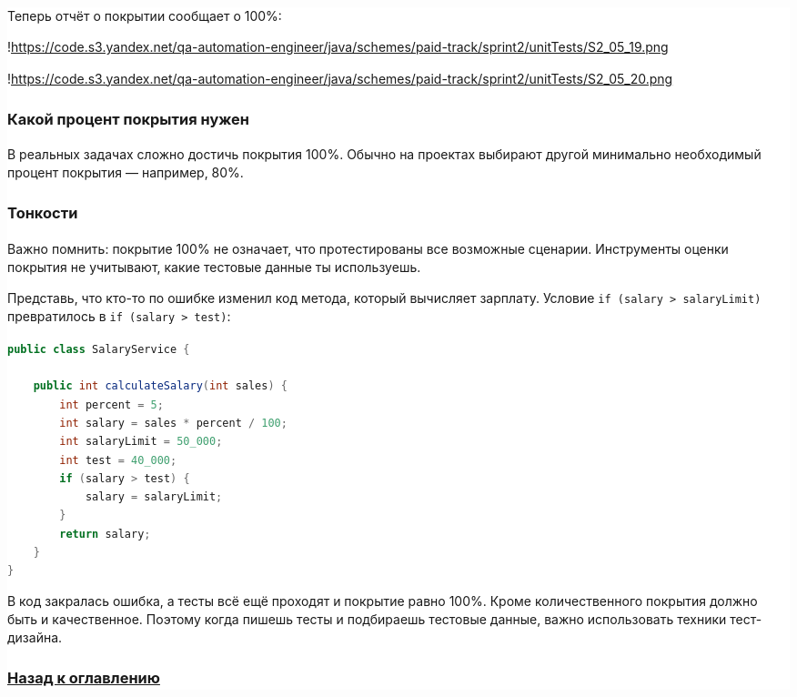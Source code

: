 Теперь отчёт о покрытии сообщает о 100%:

!https://code.s3.yandex.net/qa-automation-engineer/java/schemes/paid-track/sprint2/unitTests/S2_05_19.png

!https://code.s3.yandex.net/qa-automation-engineer/java/schemes/paid-track/sprint2/unitTests/S2_05_20.png

### Какой процент покрытия нужен

В реальных задачах сложно достичь покрытия 100%. Обычно на проектах выбирают другой минимально необходимый процент покрытия — например, 80%.

### Тонкости

Важно помнить: покрытие 100% не означает, что протестированы все возможные сценарии. Инструменты оценки покрытия не учитывают, какие тестовые данные ты
используешь.

Представь, что кто-то по ошибке изменил код метода, который вычисляет зарплату. Условие `if (salary > salaryLimit)` превратилось в `if (salary > test)`:

```java
public class SalaryService {

    public int calculateSalary(int sales) {
        int percent = 5;
        int salary = sales * percent / 100;
        int salaryLimit = 50_000;
        int test = 40_000;
        if (salary > test) {
            salary = salaryLimit;
        }
        return salary;
    }
}
```

В код закралась ошибка, а тесты всё ещё проходят и покрытие равно 100%. Кроме количественного покрытия должно быть и качественное. Поэтому когда пишешь тесты и
подбираешь тестовые данные, важно использовать техники тест-дизайна.

### [Назад к оглавлению](../../../../README.md)
